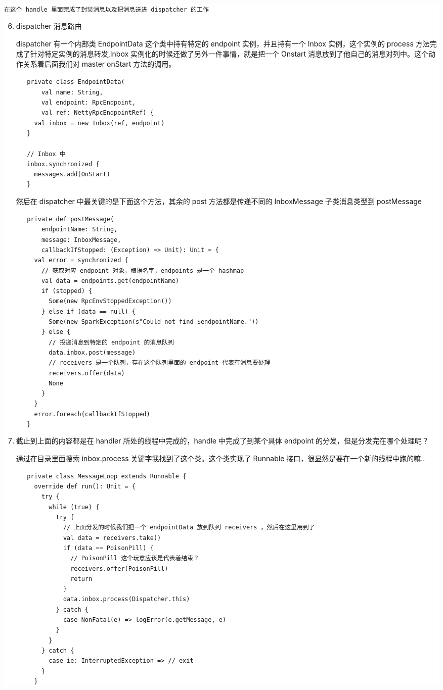     在这个 handle 里面完成了封装消息以及把消息送进 dispatcher 的工作

6. dispatcher 消息路由
    
    dispatcher 有一个内部类 EndpointData 这个类中持有特定的 endpoint 实例，并且持有一个 Inbox 实例，这个实例的 process 方法完成了针对特定实例的消息转发,Inbox 实例化的时候还做了另外一件事情，就是把一个 Onstart 消息放到了他自己的消息对列中。这个动作关系着后面我们对 master onStart 方法的调用。
    
          private class EndpointData(
              val name: String,
              val endpoint: RpcEndpoint,
              val ref: NettyRpcEndpointRef) {
            val inbox = new Inbox(ref, endpoint)
          }

          // Inbox 中
          inbox.synchronized {
            messages.add(OnStart)
          }
    
    然后在 dispatcher 中最关键的是下面这个方法，其余的 post 方法都是传递不同的 InboxMessage 子类消息类型到 postMessage

          private def postMessage(
              endpointName: String,
              message: InboxMessage,
              callbackIfStopped: (Exception) => Unit): Unit = {
            val error = synchronized {
              // 获取对应 endpoint 对象，根据名字，endpoints 是一个 hashmap
              val data = endpoints.get(endpointName)
              if (stopped) {
                Some(new RpcEnvStoppedException())
              } else if (data == null) {
                Some(new SparkException(s"Could not find $endpointName."))
              } else {
                // 投递消息到特定的 endpoint 的消息队列
                data.inbox.post(message)
                // receivers 是一个队列，存在这个队列里面的 endpoint 代表有消息要处理
                receivers.offer(data)
                None
              }
            }
            error.foreach(callbackIfStopped)
          }
    
7. 截止到上面的内容都是在 handler 所处的线程中完成的，handle 中完成了到某个具体 endpoint 的分发，但是分发完在哪个处理呢？

    通过在目录里面搜索 inbox.process 关键字我找到了这个类。这个类实现了 Runnable 接口，很显然是要在一个新的线程中跑的嘛..
    
          private class MessageLoop extends Runnable {
            override def run(): Unit = {
              try {
                while (true) {
                  try {
                    // 上面分发的时候我们把一个 endpointData 放到队列 receivers ，然后在这里用到了
                    val data = receivers.take()
                    if (data == PoisonPill) {
                      // PoisonPill 这个玩意应该是代表着结束？
                      receivers.offer(PoisonPill)
                      return
                    }
                    data.inbox.process(Dispatcher.this)
                  } catch {
                    case NonFatal(e) => logError(e.getMessage, e)
                  }
                }
              } catch {
                case ie: InterruptedException => // exit
              }
            }